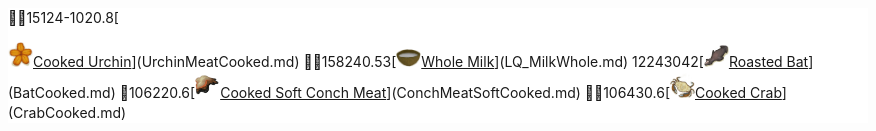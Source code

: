 🥬🌰</td><td  style="text-align:left;vertical-align:top;"  >15</td><td  style="text-align:left;vertical-align:top;"  >12</td><td  style="text-align:left;vertical-align:top;"  >4</td><td  style="text-align:left;vertical-align:top;"  >-10</td><td  style="text-align:left;vertical-align:top;"  >2</td><td  style="text-align:left;vertical-align:top;"  ></td><td  style="text-align:left;vertical-align:top;"  ></td><td  style="text-align:left;vertical-align:top;"  ></td><td  style="text-align:left;vertical-align:top;"  >0.8</td></tr><tr ><td  style="text-align:left;vertical-align:top;"  >[<div style="width:25px;display:inline-block;text-align:center"><img decoding="async" src="../wiki/Sprite/UrchinMeatCooked.png" href="a.md" style="max-width:25px;max-height:25px;"></div>[Cooked Urchin](UrchinMeatCooked.md)](UrchinMeatCooked.md) 🥩🐚</td><td  style="text-align:left;vertical-align:top;"  >15</td><td  style="text-align:left;vertical-align:top;"  >8</td><td  style="text-align:left;vertical-align:top;"  >2</td><td  style="text-align:left;vertical-align:top;"  ></td><td  style="text-align:left;vertical-align:top;"  >4</td><td  style="text-align:left;vertical-align:top;"  ></td><td  style="text-align:left;vertical-align:top;"  ></td><td  style="text-align:left;vertical-align:top;"  ></td><td  style="text-align:left;vertical-align:top;"  >0.53</td></tr><tr ><td  style="text-align:left;vertical-align:top;"  >[<div style="width:25px;display:inline-block;text-align:center"><img decoding="async" src="../wiki/Sprite/CoconutMilk.png" href="a.md" style="max-width:25px;max-height:25px;"></div>[Whole Milk](LQ_MilkWhole.md)](LQ_MilkWhole.md) </td><td  style="text-align:left;vertical-align:top;"  >12</td><td  style="text-align:left;vertical-align:top;"  >24</td><td  style="text-align:left;vertical-align:top;"  >30</td><td  style="text-align:left;vertical-align:top;"  ></td><td  style="text-align:left;vertical-align:top;"  >4</td><td  style="text-align:left;vertical-align:top;"  ></td><td  style="text-align:left;vertical-align:top;"  ></td><td  style="text-align:left;vertical-align:top;"  ></td><td  style="text-align:left;vertical-align:top;"  >2</td></tr><tr ><td  style="text-align:left;vertical-align:top;"  >[<div style="width:25px;display:inline-block;text-align:center"><img decoding="async" src="../wiki/Sprite/BatRoasted.png" href="a.md" style="max-width:25px;max-height:25px;"></div>[Roasted Bat](BatCooked.md)](BatCooked.md) 🥩</td><td  style="text-align:left;vertical-align:top;"  >10</td><td  style="text-align:left;vertical-align:top;"  >6</td><td  style="text-align:left;vertical-align:top;"  >2</td><td  style="text-align:left;vertical-align:top;"  ></td><td  style="text-align:left;vertical-align:top;"  >2</td><td  style="text-align:left;vertical-align:top;"  ></td><td  style="text-align:left;vertical-align:top;"  ></td><td  style="text-align:left;vertical-align:top;"  ></td><td  style="text-align:left;vertical-align:top;"  >0.6</td></tr><tr ><td  style="text-align:left;vertical-align:top;"  >[<div style="width:25px;display:inline-block;text-align:center"><img decoding="async" src="../wiki/Sprite/ConchMeatCooked.png" href="a.md" style="max-width:25px;max-height:25px;"></div>[Cooked Soft Conch Meat](ConchMeatSoftCooked.md)](ConchMeatSoftCooked.md) 🥩🐚</td><td  style="text-align:left;vertical-align:top;"  >10</td><td  style="text-align:left;vertical-align:top;"  >6</td><td  style="text-align:left;vertical-align:top;"  >4</td><td  style="text-align:left;vertical-align:top;"  ></td><td  style="text-align:left;vertical-align:top;"  >3</td><td  style="text-align:left;vertical-align:top;"  ></td><td  style="text-align:left;vertical-align:top;"  ></td><td  style="text-align:left;vertical-align:top;"  ></td><td  style="text-align:left;vertical-align:top;"  >0.6</td></tr><tr ><td  style="text-align:left;vertical-align:top;"  >[<div style="width:25px;display:inline-block;text-align:center"><img decoding="async" src="../wiki/Sprite/CrabCooked.png" href="a.md" style="max-width:25px;max-height:25px;"></div>[Cooked Crab](CrabCooked.md)](CrabCooked.md)